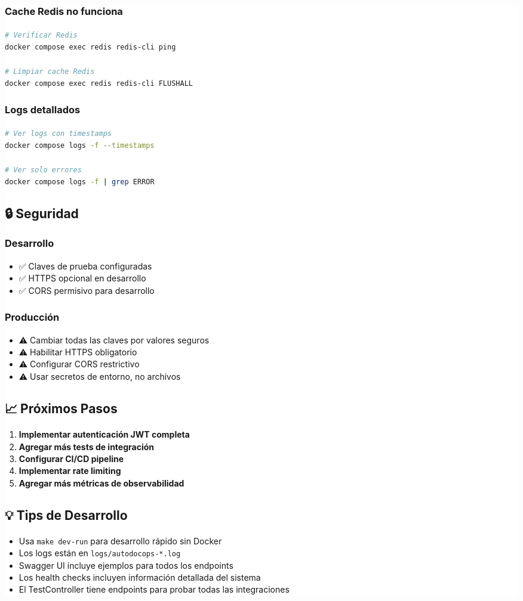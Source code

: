 ### Cache Redis no funciona
```bash
# Verificar Redis
docker compose exec redis redis-cli ping

# Limpiar cache Redis
docker compose exec redis redis-cli FLUSHALL
```

### Logs detallados
```bash
# Ver logs con timestamps
docker compose logs -f --timestamps

# Ver solo errores
docker compose logs -f | grep ERROR
```

## 🔒 Seguridad

### Desarrollo
- ✅ Claves de prueba configuradas
- ✅ HTTPS opcional en desarrollo
- ✅ CORS permisivo para desarrollo

### Producción
- ⚠️ Cambiar todas las claves por valores seguros
- ⚠️ Habilitar HTTPS obligatorio
- ⚠️ Configurar CORS restrictivo
- ⚠️ Usar secretos de entorno, no archivos

## 📈 Próximos Pasos

1. **Implementar autenticación JWT completa**
2. **Agregar más tests de integración**
3. **Configurar CI/CD pipeline**
4. **Implementar rate limiting**
5. **Agregar más métricas de observabilidad**

## 💡 Tips de Desarrollo

- Usa `make dev-run` para desarrollo rápido sin Docker
- Los logs están en `logs/autodocops-*.log`
- Swagger UI incluye ejemplos para todos los endpoints
- Los health checks incluyen información detallada del sistema
- El TestController tiene endpoints para probar todas las integraciones
